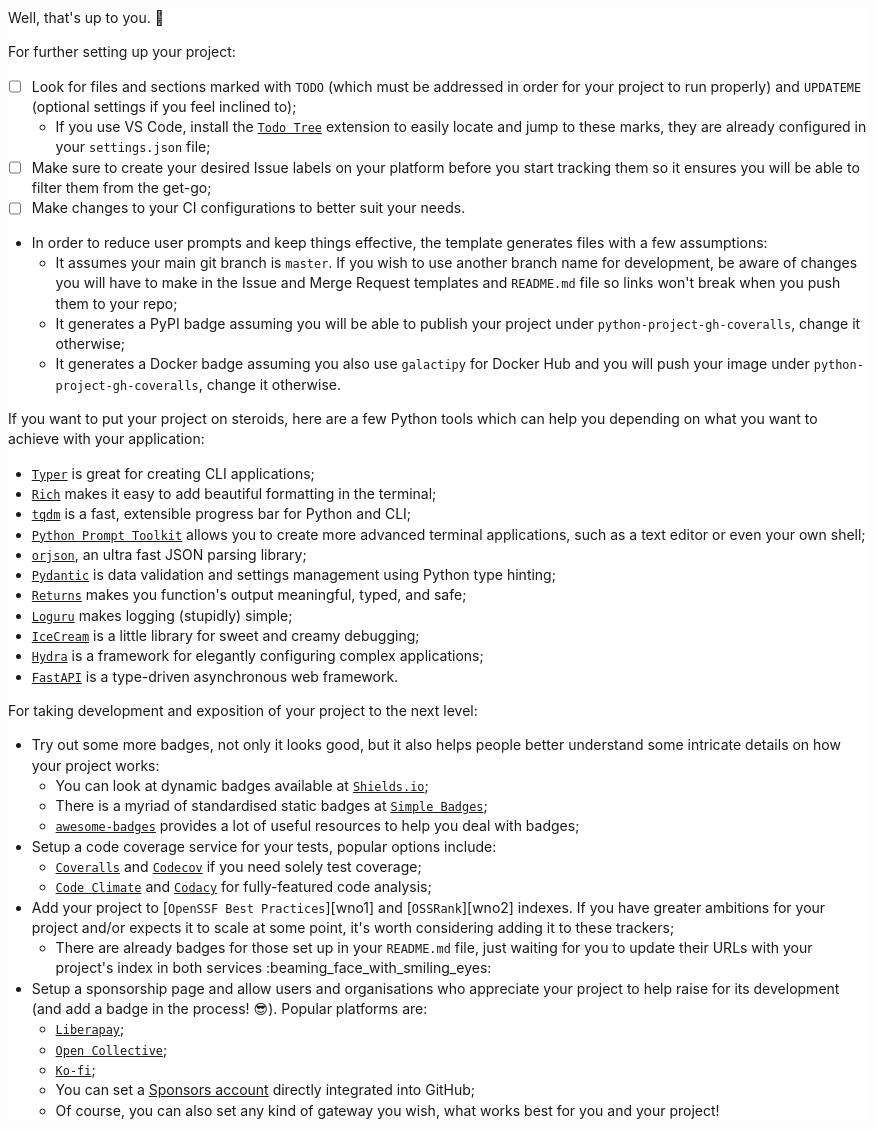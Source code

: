 Well, that's up to you. :muscle:

For further setting up your project:

- [ ] Look for files and sections marked with `TODO` (which must be addressed in order for your project to run properly) and `UPDATEME` (optional settings if you feel inclined to);
  - If you use VS Code, install the [`Todo Tree`][wn1] extension to easily locate and jump to these marks, they are already configured in your `settings.json` file;
- [ ] Make sure to create your desired Issue labels on your platform before you start tracking them so it ensures you will be able to filter them from the get-go;
- [ ] Make changes to your CI configurations to better suit your needs.

- In order to reduce user prompts and keep things effective, the template generates files with a few assumptions:
  - It assumes your main git branch is `master`. If you wish to use another branch name for development, be aware of changes you will have to make in the Issue and Merge Request templates and `README.md` file so links won't break when you push them to your repo;
  - It generates a PyPI badge assuming you will be able to publish your project under `python-project-gh-coveralls`, change it otherwise;
  - It generates a Docker badge assuming you also use `galactipy` for Docker Hub and you will push your image under `python-project-gh-coveralls`, change it otherwise.

If you want to put your project on steroids, here are a few Python tools which can help you depending on what you want to achieve with your application:

- [`Typer`][wn2] is great for creating CLI applications;
- [`Rich`][wn3] makes it easy to add beautiful formatting in the terminal;
- [`tqdm`][wn4] is a fast, extensible progress bar for Python and CLI;
- [`Python Prompt Toolkit`][wn5] allows you to create more advanced terminal applications, such as a text editor or even your own shell;
- [`orjson`][wn6], an ultra fast JSON parsing library;
- [`Pydantic`][wn7] is data validation and settings management using Python type hinting;
- [`Returns`][wn8] makes you function's output meaningful, typed, and safe;
- [`Loguru`][wn9] makes logging (stupidly) simple;
- [`IceCream`][wn10] is a little library for sweet and creamy debugging;
- [`Hydra`][wn11] is a framework for elegantly configuring complex applications;
- [`FastAPI`][wn12] is a type-driven asynchronous web framework.

For taking development and exposition of your project to the next level:

- Try out some more badges, not only it looks good, but it also helps people better understand some intricate details on how your project works:
  - You can look at dynamic badges available at [`Shields.io`][wn13];
  - There is a myriad of standardised static badges at [`Simple Badges`][wn14];
  - [`awesome-badges`][wn15] provides a lot of useful resources to help you deal with badges;
- Setup a code coverage service for your tests, popular options include:
  - [`Coveralls`][wn18] and [`Codecov`][wn19] if you need solely test coverage;
  - [`Code Climate`][wn20] and [`Codacy`][wn21] for fully-featured code analysis;
- Add your project to [`OpenSSF Best Practices`][wno1] and [`OSSRank`][wno2] indexes. If you have greater ambitions for your project and/or expects it to scale at some point, it's worth considering adding it to these trackers;
  - There are already badges for those set up in your `README.md` file, just waiting for you to update their URLs with your project's index in both services :beaming_face_with_smiling_eyes:
- Setup a sponsorship page and allow users and organisations who appreciate your project to help raise for its development (and add a badge in the process! :sunglasses:). Popular platforms are:
  - [`Liberapay`][wno3];
  - [`Open Collective`][wno4];
  - [`Ko-fi`][wno5];
  - You can set a [Sponsors account][hubo1] directly integrated into GitHub;
  - Of course, you can also set any kind of gateway you wish, what works best for you and your project!


[bp1]: https://img.shields.io/pypi/pyversions/python-project-gh-coveralls?style=for-the-badge
[bp2]: https://pypi.org/project/python-project-gh-coveralls/
[bp3]: https://img.shields.io/pypi/v/python-project-gh-coveralls?style=for-the-badge&logo=pypi&color=3775a9
[bp4]: https://github.com/galactipy/python-project-gh-coveralls
[bp5]: https://github.com/galactipy/python-project-gh-coveralls/releases
[bp6]: https://img.shields.io/badge/made%20with-galactipy%20%F0%9F%8C%8C-179287?style=for-the-badge&labelColor=193A3E
[bp7]: https://kutt.it/7fYqQl
[bp8]: https://img.shields.io/static/v1.svg?label=Contributions&message=Welcome&color=0059b3&style=for-the-badge
[bp9]: https://github.com/galactipy/python-project-gh-coveralls/blob/master/CONTRIBUTING.md
[bp10]: https://github.com/galactipy/python-project-gh-coveralls/issues
[bp11]: https://img.shields.io/endpoint?url=https://python-poetry.org/badge/v0.json&style=for-the-badge
[bp12]: https://python-poetry.org/
[bp13]: https://img.shields.io/badge/pre--commit-enabled-brightgreen?logo=pre-commit&logoColor=white&style=for-the-badge
[bp14]: https://github.com/galactipy/python-project-gh-coveralls/blob/master/.pre-commit-config.yaml
[bp15]: https://img.shields.io/badge/security-bandit-yellow?style=for-the-badge
[bp16]: https://bandit.readthedocs.io/en/latest/
[bp17]: https://img.shields.io/badge/Editorconfig-E0EFEF?style=for-the-badge&logo=editorconfig&logoColor=000
[bp18]: https://github.com/galactipy/python-project-gh-coveralls/blob/master/.editorconfig
[bp19]: https://img.shields.io/badge/semantic%20versions-4053D6?style=for-the-badge&logo=semver
[blic1]: https://img.shields.io/github/license/galactipy/python-project-gh-coveralls?style=for-the-badge
[blic2]: https://github.com/galactipy/python-project-gh-coveralls/blob/master/LICENCE
[bcov1]: https://img.shields.io/coverallsCoverage/github/galactipy/python-project-gh-coveralls?style=for-the-badge&logo=coveralls
[bcov2]: https://coveralls.io/github/galactipy/python-project-gh-coveralls
[fs1]: https://github.com/python-poetry/install.python-poetry.org
[fs2]: https://python-poetry.org/docs/
[fs3]: https://python-poetry.org/docs/cli/#commands
[fs4]: https://semver.org/
[fs5]: https://git-scm.com/book/en/v2/Git-Basics-Tagging
[wn1]: https://marketplace.visualstudio.com/items?itemName=Gruntfuggly.todo-tree
[wn2]: https://github.com/tiangolo/typer
[wn3]: https://github.com/willmcgugan/rich
[wn4]: https://github.com/tqdm/tqdm
[wn5]: https://github.com/prompt-toolkit/python-prompt-toolkit
[wn6]: https://github.com/ijl/orjson
[wn7]: https://github.com/samuelcolvin/pydantic/
[wn8]: https://github.com/dry-python/returns
[wn9]: https://github.com/Delgan/loguru
[wn10]: https://github.com/gruns/icecream
[wn11]: https://github.com/facebookresearch/hydra
[wn12]: https://github.com/tiangolo/fastapi
[wn13]: https://shields.io/badges/static-badge
[wn14]: https://badges.pages.dev/
[wn15]: https://github.com/badges/awesome-badges
[wn16]: https://www.bestpractices.dev/en
[wn17]: https://ossrank.com/
[wn18]: https://coveralls.io/
[wn19]: https://about.codecov.io/
[wn20]: https://codeclimate.com/velocity/what-is-velocity
[wn21]: https://www.codacy.com/
[wn22]: https://pytest-with-eric.com/introduction/types-of-software-testing/
[wn23]: https://eli.thegreenplace.net/2008/08/21/robust-exception-handling/
[wn24]: https://nedbatchelder.com/blog/201908/why_your_mock_doesnt_work.html
[wn25]: https://medium.com/babylon-engineering/todo-find-a-title-for-the-article-fee79708ca15
[wn26]: https://gitmoji.dev/
[wno3]: https://liberapay.com/
[wno4]: https://opencollective.com/
[wno5]: https://ko-fi.com/
[wno6]: https://opensource.guide/
[wno7]: https://github.com/nayafia/lemonade-stand
[ft1]: https://python-poetry.org/
[ft2]: https://github.com/galactipy/python-project-gh-coveralls/blob/master/pyproject.toml
[ft3]: https://mypy.readthedocs.io
[ft4]: https://docs.safetycli.com/safety-2/
[ft5]: https://bandit.readthedocs.io/en/latest/
[ft6]: https://docs.pytest.org/en/latest/
[ft7]: https://coveralls.io/
[ft8]: https://github.com/galactipy/python-project-gh-coveralls/blob/master/.vscode/settings.json
[ft9]: https://github.com/galactipy/python-project-gh-coveralls/blob/master/.editorconfig
[ft10]: https://github.com/galactipy/python-project-gh-coveralls/blob/master/.gitignore
[ft11]: https://pypi.org/
[ft12]: https://docs.pyinvoke.org/en/stable/
[ft13]: #invoke-usage
[ft14]: https://github.com/galactipy/python-project-gh-coveralls/blob/master/.github/PULL_REQUEST_TEMPLATE.md
[ft15]: https://github.com/galactipy/python-project-gh-coveralls/tree/master/.github/ISSUE_TEMPLATE
[ft16]: https://shields.io/
[inv1]: https://python-poetry.org/docs/#installation
[r1]: https://github.com/galactipy/python-project-gh-coveralls/releases
[bscm1]: https://img.shields.io/badge/GitHub-100000?style=for-the-badge&logo=github&logoColor=white
[bscm2]: https://img.shields.io/github/v/release/galactipy/python-project-gh-coveralls?style=for-the-badge&logo=semantic-release&color=347d39
[bscm3]: https://img.shields.io/github/issues/galactipy/python-project-gh-coveralls?style=for-the-badge&color=bc4c00
[bscm4]: https://img.shields.io/github/issues-pr/galactipy/python-project-gh-coveralls?style=for-the-badge&color=1f883d
[bscm5]: https://github.com/galactipy/python-project-gh-coveralls/pulls
[bscm6]: https://img.shields.io/github/actions/workflow/status/galactipy/python-project-gh-coveralls/build.yml?style=for-the-badge&logo=github
[bscm7]: https://github.com/galactipy/python-project-gh-coveralls/actions/workflows/build.yml
[hub1]: https://docs.github.com/en/code-security/dependabot/dependabot-version-updates/configuring-dependabot-version-updates#enabling-dependabot-version-updates
[hub2]: https://github.com/marketplace/actions/close-stale-issues
[hub3]: https://help.github.com/en/actions
[hub4]: https://github.com/galactipy/python-project-gh-coveralls/blob/master/.github/workflows/build.yml
[hub5]: https://docs.github.com/en/code-security/dependabot
[hub6]: https://github.com/marketplace/actions/release-drafter
[hub7]: https://github.com/galactipy/python-project-gh-coveralls/blob/master/.github/release-drafter.yml
[hub8]: https://github.com/galactipy/python-project-gh-coveralls/blob/master/.github/.stale.yml
[hubo1]: https://github.com/sponsors
[bdocker1]: https://img.shields.io/docker/v/galactipy/python-project-gh-coveralls?style=for-the-badge&logo=docker&logoColor=lightblue&label=image&color=lightblue
[bdocker2]: https://hub.docker.com/r/galactipy/python-project-gh-coveralls
[docker1]: https://github.com/galactipy/python-project-gh-coveralls/blob/master/.dockerignore
[docker2]: https://github.com/galactipy/python-project-gh-coveralls/blob/master/docker/Dockerfile
[docker3]: https://github.com/galactipy/python-project-gh-coveralls/tree/master/docker
[bfo1]: https://img.shields.io/badge/code%20style-ruff-261230?style=for-the-badge&labelColor=grey
[bfo2]: https://docs.astral.sh
[bfo3]: https://img.shields.io/badge/imports-isort-1674b1?style=for-the-badge&labelColor=ef8336
[bfo4]: https://pycqa.github.io/isort/
[fo1]: https://black.readthedocs.io/en/stable/
[fo2]: https://pre-commit.com/
[bli1]: https://img.shields.io/badge/docstrings-numpydoc-4dabcf?style=for-the-badge&labelColor=4d77cf
[bli2]: https://numpydoc.readthedocs.io/en/latest/format.html
[bbbd1]: https://img.shields.io/badge/BDD-23D96C?style=for-the-badge&logo=cucumber&logoColor=white
[bbbd2]: https://cucumber.io/
[bdd1]: https://cucumber.io/
[bdd2]: #behaviour-driven-development
[bdd3]: https://pytest-bdd.readthedocs.io/en/latest/
[bdd4]: https://cucumber.io/docs/gherkin/reference
[bdd5]: https://cucumber.io/docs
